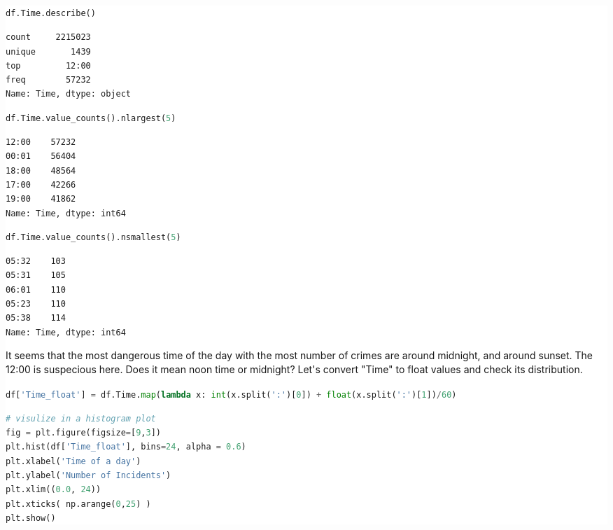 ```python
df.Time.describe()
```




    count     2215023
    unique       1439
    top         12:00
    freq        57232
    Name: Time, dtype: object




```python
df.Time.value_counts().nlargest(5)
```




    12:00    57232
    00:01    56404
    18:00    48564
    17:00    42266
    19:00    41862
    Name: Time, dtype: int64




```python
df.Time.value_counts().nsmallest(5)
```




    05:32    103
    05:31    105
    06:01    110
    05:23    110
    05:38    114
    Name: Time, dtype: int64



It seems that the most dangerous time of the day with the most number of crimes are around midnight, and around sunset. The 12:00 is suspecious here. Does it mean noon time or midnight? Let's convert "Time" to float values and check its distribution. 


```python
df['Time_float'] = df.Time.map(lambda x: int(x.split(':')[0]) + float(x.split(':')[1])/60)
```


```python
# visulize in a histogram plot
fig = plt.figure(figsize=[9,3])
plt.hist(df['Time_float'], bins=24, alpha = 0.6)
plt.xlabel('Time of a day')
plt.ylabel('Number of Incidents')
plt.xlim((0.0, 24))
plt.xticks( np.arange(0,25) )
plt.show()
```

